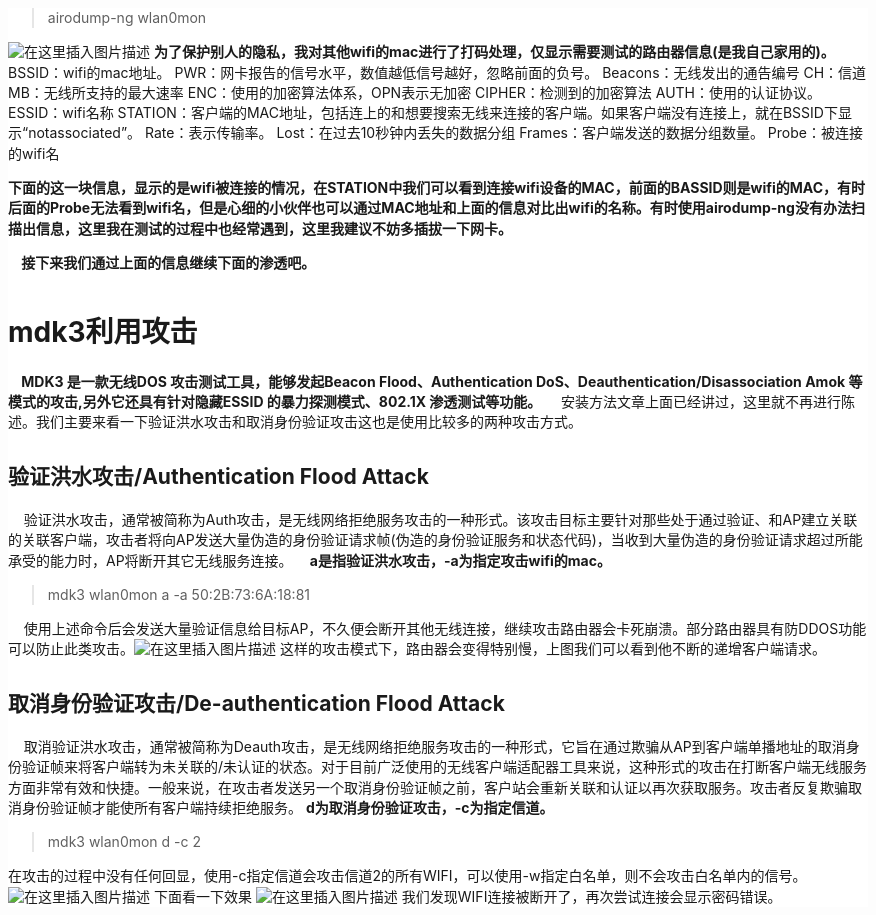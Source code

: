> airodump-ng wlan0mon


![在这里插入图片描述](https://img-blog.csdnimg.cn/20200328121553212.png?x-oss-process=image/watermark,type_ZmFuZ3poZW5naGVpdGk,shadow_10,text_aHR0cHM6Ly9ibG9nLmNzZG4ubmV0L3FxXzQyODA0Nzg5,size_16,color_FFFFFF,t_70)
**为了保护别人的隐私，我对其他wifi的mac进行了打码处理，仅显示需要测试的路由器信息(是我自己家用的)。**
BSSID：wifi的mac地址。
PWR：网卡报告的信号水平，数值越低信号越好，忽略前面的负号。
Beacons：无线发出的通告编号
CH：信道
MB：无线所支持的最大速率
ENC：使用的加密算法体系，OPN表示无加密
CIPHER：检测到的加密算法
AUTH：使用的认证协议。
ESSID：wifi名称
STATION：客户端的MAC地址，包括连上的和想要搜索无线来连接的客户端。如果客户端没有连接上，就在BSSID下显示“notassociated”。
Rate：表示传输率。
Lost：在过去10秒钟内丢失的数据分组
Frames：客户端发送的数据分组数量。
Probe：被连接的wifi名

**下面的这一块信息，显示的是wifi被连接的情况，在STATION中我们可以看到连接wifi设备的MAC，前面的BASSID则是wifi的MAC，有时后面的Probe无法看到wifi名，但是心细的小伙伴也可以通过MAC地址和上面的信息对比出wifi的名称。有时使用airodump-ng没有办法扫描出信息，这里我在测试的过程中也经常遇到，这里我建议不妨多插拔一下网卡。**

**&nbsp;&nbsp;&nbsp;&nbsp;接下来我们通过上面的信息继续下面的渗透吧。**

# mdk3利用攻击
 **&nbsp;&nbsp;&nbsp;&nbsp;MDK3 是一款无线DOS 攻击测试工具，能够发起Beacon Flood、Authentication DoS、Deauthentication/Disassociation Amok 等模式的攻击,另外它还具有针对隐藏ESSID 的暴力探测模式、802.1X 渗透测试等功能。**
  &nbsp;&nbsp;&nbsp;&nbsp;安装方法文章上面已经讲过，这里就不再进行陈述。我们主要来看一下验证洪水攻击和取消身份验证攻击这也是使用比较多的两种攻击方式。

  ## 验证洪水攻击/Authentication Flood Attack
&nbsp;&nbsp;&nbsp;&nbsp;验证洪水攻击，通常被简称为Auth攻击，是无线网络拒绝服务攻击的一种形式。该攻击目标主要针对那些处于通过验证、和AP建立关联的关联客户端，攻击者将向AP发送大量伪造的身份验证请求帧(伪造的身份验证服务和状态代码)，当收到大量伪造的身份验证请求超过所能承受的能力时，AP将断开其它无线服务连接。
**&nbsp;&nbsp;&nbsp;&nbsp;a是指验证洪水攻击，-a为指定攻击wifi的mac。**

> mdk3 wlan0mon a -a 50:2B:73:6A:18:81

 &nbsp;&nbsp;&nbsp;&nbsp;使用上述命令后会发送大量验证信息给目标AP，不久便会断开其他无线连接，继续攻击路由器会卡死崩溃。部分路由器具有防DDOS功能可以防止此类攻击。![在这里插入图片描述](https://img-blog.csdnimg.cn/2020032812373179.png?x-oss-process=image/watermark,type_ZmFuZ3poZW5naGVpdGk,shadow_10,text_aHR0cHM6Ly9ibG9nLmNzZG4ubmV0L3FxXzQyODA0Nzg5,size_16,color_FFFFFF,t_70)
这样的攻击模式下，路由器会变得特别慢，上图我们可以看到他不断的递增客户端请求。
## 取消身份验证攻击/De-authentication Flood Attack
 &nbsp;&nbsp;&nbsp;&nbsp;取消验证洪水攻击，通常被简称为Deauth攻击，是无线网络拒绝服务攻击的一种形式，它旨在通过欺骗从AP到客户端单播地址的取消身份验证帧来将客户端转为未关联的/未认证的状态。对于目前广泛使用的无线客户端适配器工具来说，这种形式的攻击在打断客户端无线服务方面非常有效和快捷。一般来说，在攻击者发送另一个取消身份验证帧之前，客户站会重新关联和认证以再次获取服务。攻击者反复欺骗取消身份验证帧才能使所有客户端持续拒绝服务。
**d为取消身份验证攻击，-c为指定信道。**

> mdk3 wlan0mon d -c  2

在攻击的过程中没有任何回显，使用-c指定信道会攻击信道2的所有WIFI，可以使用-w指定白名单，则不会攻击白名单内的信号。
![在这里插入图片描述](https://img-blog.csdnimg.cn/2020032814445329.png)
下面看一下效果
![在这里插入图片描述](https://img-blog.csdnimg.cn/20200328144646534.jpg?x-oss-process=image/watermark,type_ZmFuZ3poZW5naGVpdGk,shadow_10,text_aHR0cHM6Ly9ibG9nLmNzZG4ubmV0L3FxXzQyODA0Nzg5,size_16,color_FFFFFF,t_70)
我们发现WIFI连接被断开了，再次尝试连接会显示密码错误。
